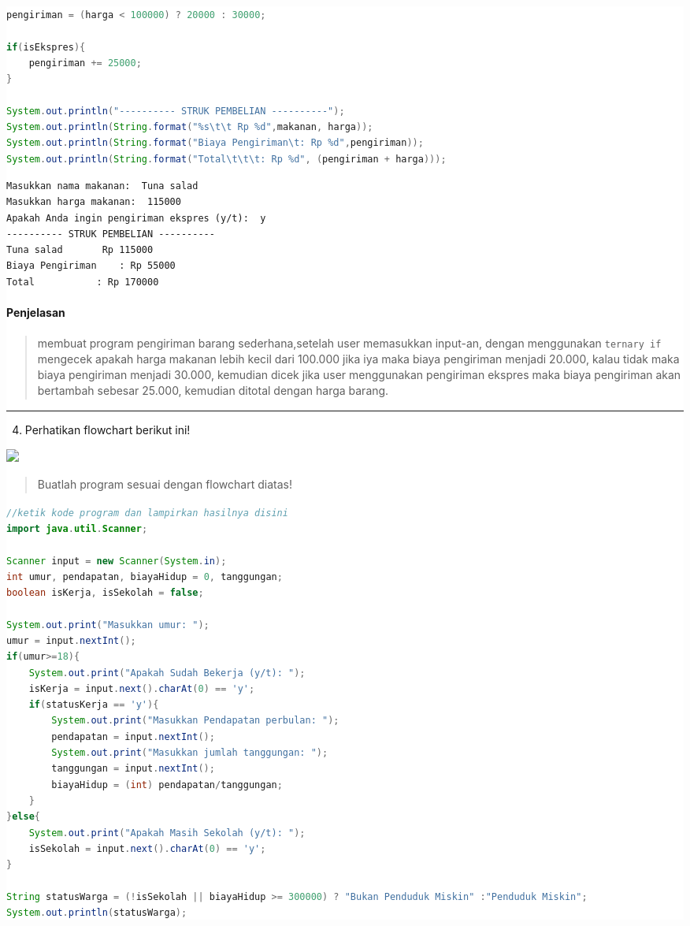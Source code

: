 ```Java
pengiriman = (harga < 100000) ? 20000 : 30000;

if(isEkspres){
    pengiriman += 25000;
}

System.out.println("---------- STRUK PEMBELIAN ----------");
System.out.println(String.format("%s\t\t Rp %d",makanan, harga));
System.out.println(String.format("Biaya Pengiriman\t: Rp %d",pengiriman));
System.out.println(String.format("Total\t\t\t: Rp %d", (pengiriman + harga)));
```

    Masukkan nama makanan:  Tuna salad
    Masukkan harga makanan:  115000
    Apakah Anda ingin pengiriman ekspres (y/t):  y
    ---------- STRUK PEMBELIAN ----------
    Tuna salad		 Rp 115000
    Biaya Pengiriman	: Rp 55000
    Total			: Rp 170000


#### Penjelasan
> membuat program pengiriman barang sederhana,setelah user memasukkan input-an, dengan menggunakan `ternary if` mengecek apakah harga makanan lebih kecil dari 100.000 jika iya maka biaya pengiriman menjadi 20.000, kalau tidak maka biaya pengiriman menjadi 30.000, kemudian dicek jika user menggunakan pengiriman ekspres maka biaya pengiriman akan bertambah sebesar 25.000, kemudian ditotal dengan harga barang. 
___

4. Perhatikan flowchart berikut ini!

![](images/01.png)

> Buatlah program sesuai dengan flowchart diatas!


```Java
//ketik kode program dan lampirkan hasilnya disini
import java.util.Scanner;

Scanner input = new Scanner(System.in);
int umur, pendapatan, biayaHidup = 0, tanggungan;
boolean isKerja, isSekolah = false;

System.out.print("Masukkan umur: ");
umur = input.nextInt();
if(umur>=18){
    System.out.print("Apakah Sudah Bekerja (y/t): ");
    isKerja = input.next().charAt(0) == 'y';
    if(statusKerja == 'y'){
        System.out.print("Masukkan Pendapatan perbulan: ");
        pendapatan = input.nextInt();
        System.out.print("Masukkan jumlah tanggungan: ");
        tanggungan = input.nextInt();
        biayaHidup = (int) pendapatan/tanggungan;
    }
}else{
    System.out.print("Apakah Masih Sekolah (y/t): ");
    isSekolah = input.next().charAt(0) == 'y';
}

String statusWarga = (!isSekolah || biayaHidup >= 300000) ? "Bukan Penduduk Miskin" :"Penduduk Miskin";
System.out.println(statusWarga);
```
